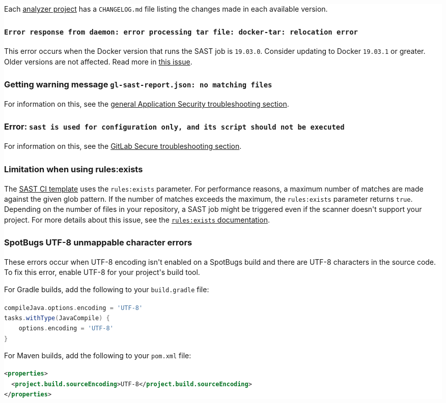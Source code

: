 Each [analyzer project](analyzers.md#sast-analyzers) has a `CHANGELOG.md` file listing the changes made in each available version.

### `Error response from daemon: error processing tar file: docker-tar: relocation error`

This error occurs when the Docker version that runs the SAST job is `19.03.0`.
Consider updating to Docker `19.03.1` or greater. Older versions are not
affected. Read more in
[this issue](https://gitlab.com/gitlab-org/gitlab/-/issues/13830#note_211354992 "Current SAST container fails").

### Getting warning message `gl-sast-report.json: no matching files`

For information on this, see the [general Application Security troubleshooting section](../../../ci/pipelines/job_artifacts.md#error-message-no-files-to-upload).

### Error: `sast is used for configuration only, and its script should not be executed`

For information on this, see the [GitLab Secure troubleshooting section](../index.md#error-job-is-used-for-configuration-only-and-its-script-should-not-be-executed).

### Limitation when using rules:exists

The [SAST CI template](https://gitlab.com/gitlab-org/gitlab/-/blob/master/lib/gitlab/ci/templates/Security/SAST.gitlab-ci.yml)
uses the `rules:exists` parameter. For performance reasons, a maximum number of matches are made
against the given glob pattern. If the number of matches exceeds the maximum, the `rules:exists`
parameter returns `true`. Depending on the number of files in your repository, a SAST job might be
triggered even if the scanner doesn't support your project. For more details about this issue, see
the [`rules:exists` documentation](../../../ci/yaml/index.md#rulesexists).

### SpotBugs UTF-8 unmappable character errors

These errors occur when UTF-8 encoding isn't enabled on a SpotBugs build and there are UTF-8
characters in the source code. To fix this error, enable UTF-8 for your project's build tool.

For Gradle builds, add the following to your `build.gradle` file:

```gradle
compileJava.options.encoding = 'UTF-8'
tasks.withType(JavaCompile) {
    options.encoding = 'UTF-8'
}
```

For Maven builds, add the following to your `pom.xml` file:

```xml
<properties>
  <project.build.sourceEncoding>UTF-8</project.build.sourceEncoding>
</properties>
```
